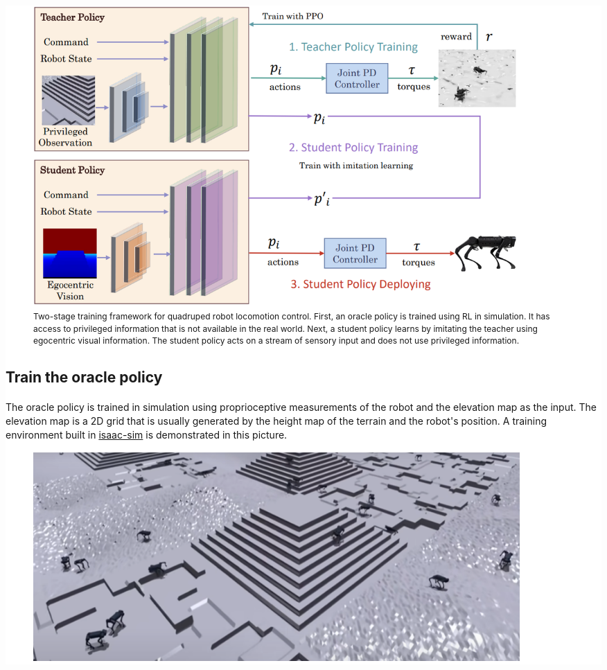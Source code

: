 <figure>
    <img width="90%" align="middle" src="/img/Notes/2023-12/frame.png" style="margin-top: 0px; margin-bottom: 5px"/>
    <div style="font-size: 12px; text-align: start; margin-top: 0px;">
    Two-stage training framework for quadruped robot locomotion control. First, an oracle policy is trained using RL in simulation. It has access to privileged information that is not available in the real world. Next, a student policy learns by imitating the teacher using egocentric visual information. The student policy acts on a stream of sensory input and does not use privileged information.
    </div>
</figure>

## Train the oracle policy

The oracle policy is trained in simulation using proprioceptive measurements of the robot and the elevation map as the input. The elevation map is a 2D grid that is usually generated by the height map of the terrain and the robot's position. A training environment built in [isaac-sim](https://developer.nvidia.com/isaac-sim) is demonstrated in this picture.

<figure>
    <img width="90%" align="middle" src="/img/Notes/2023-12/env.png" style="margin-top: 0px; margin-bottom: 5px"/>